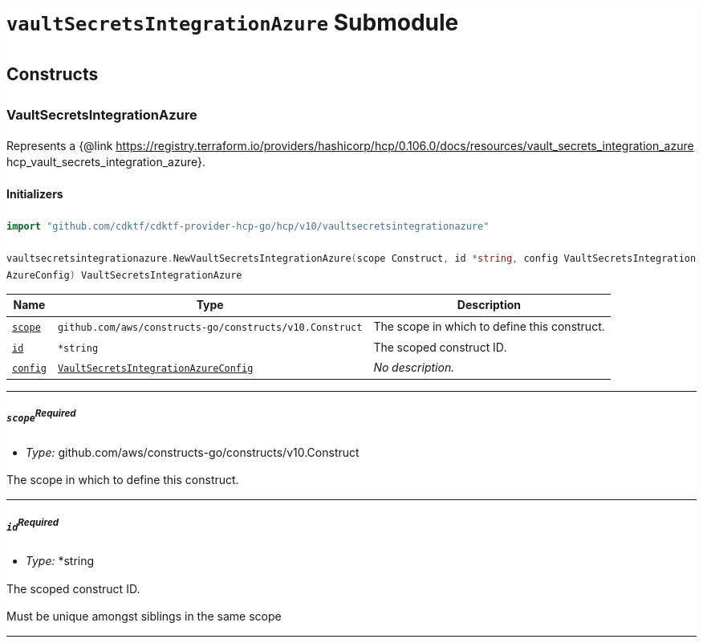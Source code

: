 # `vaultSecretsIntegrationAzure` Submodule <a name="`vaultSecretsIntegrationAzure` Submodule" id="@cdktf/provider-hcp.vaultSecretsIntegrationAzure"></a>

## Constructs <a name="Constructs" id="Constructs"></a>

### VaultSecretsIntegrationAzure <a name="VaultSecretsIntegrationAzure" id="@cdktf/provider-hcp.vaultSecretsIntegrationAzure.VaultSecretsIntegrationAzure"></a>

Represents a {@link https://registry.terraform.io/providers/hashicorp/hcp/0.106.0/docs/resources/vault_secrets_integration_azure hcp_vault_secrets_integration_azure}.

#### Initializers <a name="Initializers" id="@cdktf/provider-hcp.vaultSecretsIntegrationAzure.VaultSecretsIntegrationAzure.Initializer"></a>

```go
import "github.com/cdktf/cdktf-provider-hcp-go/hcp/v10/vaultsecretsintegrationazure"

vaultsecretsintegrationazure.NewVaultSecretsIntegrationAzure(scope Construct, id *string, config VaultSecretsIntegrationAzureConfig) VaultSecretsIntegrationAzure
```

| **Name** | **Type** | **Description** |
| --- | --- | --- |
| <code><a href="#@cdktf/provider-hcp.vaultSecretsIntegrationAzure.VaultSecretsIntegrationAzure.Initializer.parameter.scope">scope</a></code> | <code>github.com/aws/constructs-go/constructs/v10.Construct</code> | The scope in which to define this construct. |
| <code><a href="#@cdktf/provider-hcp.vaultSecretsIntegrationAzure.VaultSecretsIntegrationAzure.Initializer.parameter.id">id</a></code> | <code>*string</code> | The scoped construct ID. |
| <code><a href="#@cdktf/provider-hcp.vaultSecretsIntegrationAzure.VaultSecretsIntegrationAzure.Initializer.parameter.config">config</a></code> | <code><a href="#@cdktf/provider-hcp.vaultSecretsIntegrationAzure.VaultSecretsIntegrationAzureConfig">VaultSecretsIntegrationAzureConfig</a></code> | *No description.* |

---

##### `scope`<sup>Required</sup> <a name="scope" id="@cdktf/provider-hcp.vaultSecretsIntegrationAzure.VaultSecretsIntegrationAzure.Initializer.parameter.scope"></a>

- *Type:* github.com/aws/constructs-go/constructs/v10.Construct

The scope in which to define this construct.

---

##### `id`<sup>Required</sup> <a name="id" id="@cdktf/provider-hcp.vaultSecretsIntegrationAzure.VaultSecretsIntegrationAzure.Initializer.parameter.id"></a>

- *Type:* *string

The scoped construct ID.

Must be unique amongst siblings in the same scope

---